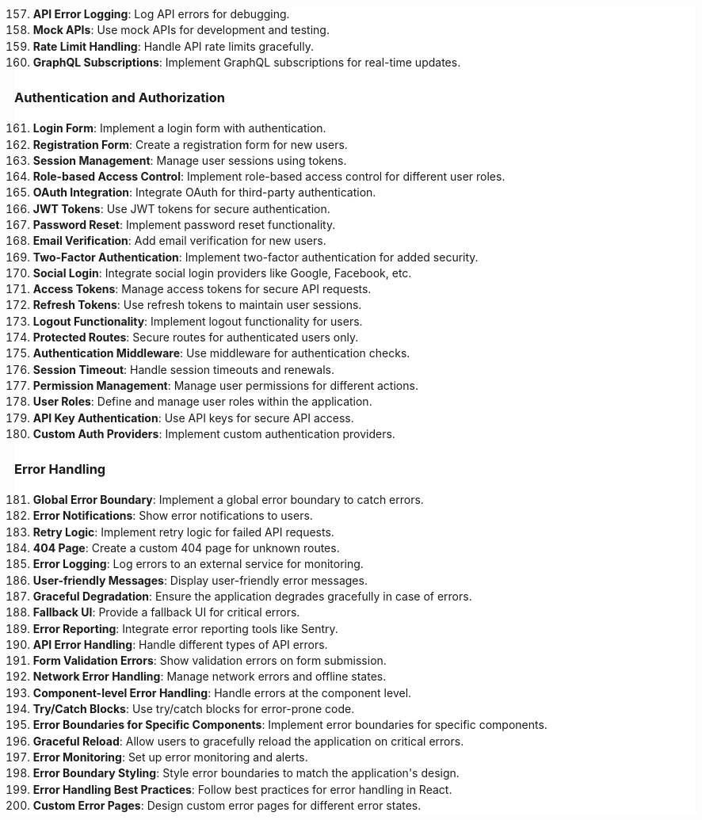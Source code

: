 157. **API Error Logging**: Log API errors for debugging.
158. **Mock APIs**: Use mock APIs for development and testing.
159. **Rate Limit Handling**: Handle API rate limits gracefully.
160. **GraphQL Subscriptions**: Implement GraphQL subscriptions for real-time updates.

### Authentication and Authorization

161. **Login Form**: Implement a login form with authentication.
162. **Registration Form**: Create a registration form for new users.
163. **Session Management**: Manage user sessions using tokens.
164. **Role-based Access Control**: Implement role-based access control for different user roles.
165. **OAuth Integration**: Integrate OAuth for third-party authentication.
166. **JWT Tokens**: Use JWT tokens for secure authentication.
167. **Password Reset**: Implement password reset functionality.
168. **Email Verification**: Add email verification for new users.
169. **Two-Factor Authentication**: Implement two-factor authentication for added security.
170. **Social Login**: Integrate social login providers like Google, Facebook, etc.
171. **Access Tokens**: Manage access tokens for secure API requests.
172. **Refresh Tokens**: Use refresh tokens to maintain user sessions.
173. **Logout Functionality**: Implement logout functionality for users.
174. **Protected Routes**: Secure routes for authenticated users only.
175. **Authentication Middleware**: Use middleware for authentication checks.
176. **Session Timeout**: Handle session timeouts and renewals.
177. **Permission Management**: Manage user permissions for different actions.
178. **User Roles**: Define and manage user roles within the application.
179. **API Key Authentication**: Use API keys for secure API access.
180. **Custom Auth Providers**: Implement custom authentication providers.

### Error Handling

181. **Global Error Boundary**: Implement a global error boundary to catch errors.
182. **Error Notifications**: Show error notifications to users.
183. **Retry Logic**: Implement retry logic for failed API requests.
184. **404 Page**: Create a custom 404 page for unknown routes.
185. **Error Logging**: Log errors to an external service for monitoring.
186. **User-friendly Messages**: Display user-friendly error messages.
187. **Graceful Degradation**: Ensure the application degrades gracefully in case of errors.
188. **Fallback UI**: Provide a fallback UI for critical errors.
189. **Error Reporting**: Integrate error reporting tools like Sentry.
190. **API Error Handling**: Handle different types of API errors.
191. **Form Validation Errors**: Show validation errors on form submission.
192. **Network Error Handling**: Manage network errors and offline states.
193. **Component-level Error Handling**: Handle errors at the component level.
194. **Try/Catch Blocks**: Use try/catch blocks for error-prone code.
195. **Error Boundaries for Specific Components**: Implement error boundaries for specific components.
196. **Graceful Reload**: Allow users to gracefully reload the application on critical errors.
197. **Error Monitoring**: Set up error monitoring and alerts.
198. **Error Boundary Styling**: Style error boundaries to match the application's design.
199. **Error Handling Best Practices**: Follow best practices for error handling in React.
200. **Custom Error Pages**: Design custom error pages for different error states.
